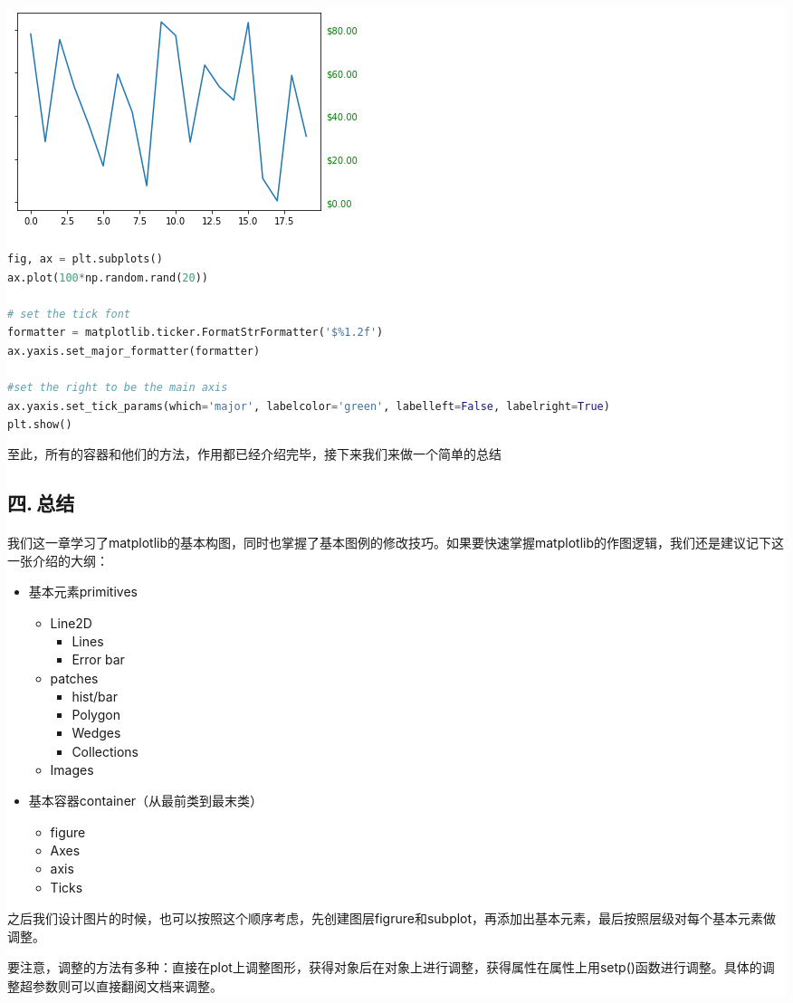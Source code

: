    ![](material/ch2_tick.png)

   ```python
   fig, ax = plt.subplots()
   ax.plot(100*np.random.rand(20))
   
   # set the tick font
   formatter = matplotlib.ticker.FormatStrFormatter('$%1.2f')
   ax.yaxis.set_major_formatter(formatter)
   
   #set the right to be the main axis
   ax.yaxis.set_tick_params(which='major', labelcolor='green', labelleft=False, labelright=True)
   plt.show()
   
   ```

   至此，所有的容器和他们的方法，作用都已经介绍完毕，接下来我们来做一个简单的总结

## 四. 总结

我们这一章学习了matplotlib的基本构图，同时也掌握了基本图例的修改技巧。如果要快速掌握matplotlib的作图逻辑，我们还是建议记下这一张介绍的大纲：

- 基本元素primitives
  - Line2D
    - Lines
    - Error bar
  - patches
    - hist/bar
    - Polygon
    - Wedges
    - Collections
  - Images

- 基本容器container（从最前类到最末类）
  - figure
  - Axes
  - axis
  - Ticks

之后我们设计图片的时候，也可以按照这个顺序考虑，先创建图层figrure和subplot，再添加出基本元素，最后按照层级对每个基本元素做调整。

要注意，调整的方法有多种：直接在plot上调整图形，获得对象后在对象上进行调整，获得属性在属性上用setp()函数进行调整。具体的调整超参数则可以直接翻阅文档来调整。

